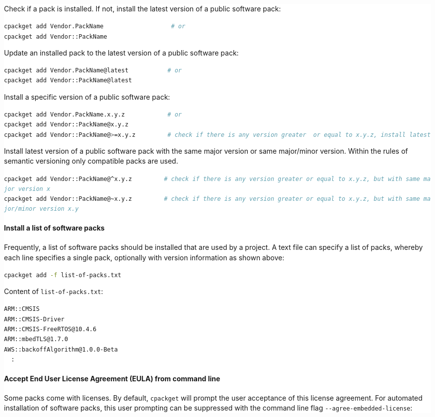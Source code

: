 Check if a pack is installed. If not, install the latest version of a public software pack:

```bash
cpackget add Vendor.PackName                   # or 
cpackget add Vendor::PackName
```

Update an installed pack to the latest version of a public software pack:

```bash
cpackget add Vendor.PackName@latest           # or 
cpackget add Vendor::PackName@latest
```

Install a specific version of a public software pack:

```bash
cpackget add Vendor.PackName.x.y.z            # or 
cpackget add Vendor::PackName@x.y.z
cpackget add Vendor::PackName@>=x.y.z         # check if there is any version greater  or equal to x.y.z, install latest
```

Install latest version of a public software pack with the same major version or same major/minor version. Within the rules of semantic versioning only compatible packs are used.

```bash
cpackget add Vendor::PackName@^x.y.z         # check if there is any version greater or equal to x.y.z, but with same major version x
cpackget add Vendor::PackName@~x.y.z         # check if there is any version greater or equal to x.y.z, but with same major/minor version x.y
```

#### Install a list of software packs

Frequently, a list of software packs should be installed that are used by a project. A text file can specify a list of packs, whereby each line specifies a single pack, optionally with version information as shown above:

```bash
cpackget add -f list-of-packs.txt
```

Content of `list-of-packs.txt`:

```txt
ARM::CMSIS
ARM::CMSIS-Driver
ARM::CMSIS-FreeRTOS@10.4.6
ARM::mbedTLS@1.7.0
AWS::backoffAlgorithm@1.0.0-Beta
  :
```

#### Accept End User License Agreement (EULA) from command line

Some packs come with licenses. By default, `cpackget` will prompt the user acceptance of this license agreement. For
automated installation of software packs, this user prompting can be suppressed with the command line flag `--agree-embedded-license`:
